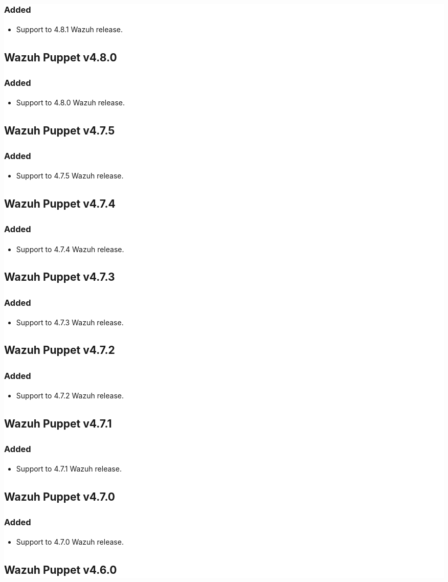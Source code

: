 ### Added

- Support to 4.8.1 Wazuh release.

## Wazuh Puppet v4.8.0

### Added

- Support to 4.8.0 Wazuh release.

## Wazuh Puppet v4.7.5

### Added

- Support to 4.7.5 Wazuh release.

## Wazuh Puppet v4.7.4

### Added

- Support to 4.7.4 Wazuh release.

## Wazuh Puppet v4.7.3

### Added

- Support to 4.7.3 Wazuh release.

## Wazuh Puppet v4.7.2

### Added

- Support to 4.7.2 Wazuh release.

## Wazuh Puppet v4.7.1

### Added

- Support to 4.7.1 Wazuh release.

## Wazuh Puppet v4.7.0

### Added

- Support to 4.7.0 Wazuh release.

## Wazuh Puppet v4.6.0
